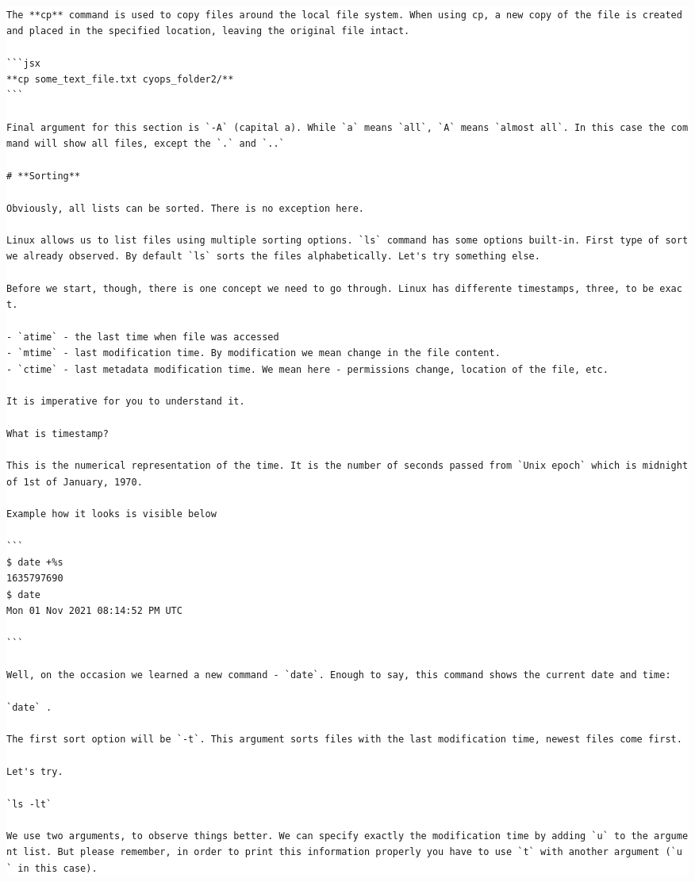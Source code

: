     The **cp** command is used to copy files around the local file system. When using cp, a new copy of the file is created and placed in the specified location, leaving the original file intact.
    
    ```jsx
    **cp some_text_file.txt cyops_folder2/**
    ```
    
    Final argument for this section is `-A` (capital a). While `a` means `all`, `A` means `almost all`. In this case the command will show all files, except the `.` and `..`
    
    # **Sorting**
    
    Obviously, all lists can be sorted. There is no exception here.
    
    Linux allows us to list files using multiple sorting options. `ls` command has some options built-in. First type of sort we already observed. By default `ls` sorts the files alphabetically. Let's try something else.
    
    Before we start, though, there is one concept we need to go through. Linux has differente timestamps, three, to be exact.
    
    - `atime` - the last time when file was accessed
    - `mtime` - last modification time. By modification we mean change in the file content.
    - `ctime` - last metadata modification time. We mean here - permissions change, location of the file, etc.
    
    It is imperative for you to understand it.
    
    What is timestamp?
    
    This is the numerical representation of the time. It is the number of seconds passed from `Unix epoch` which is midnight of 1st of January, 1970.
    
    Example how it looks is visible below
    
    ```
    $ date +%s
    1635797690
    $ date
    Mon 01 Nov 2021 08:14:52 PM UTC
    
    ```
    
    Well, on the occasion we learned a new command - `date`. Enough to say, this command shows the current date and time:
    
    `date` .
    
    The first sort option will be `-t`. This argument sorts files with the last modification time, newest files come first.
    
    Let's try.
    
    `ls -lt`
    
    We use two arguments, to observe things better. We can specify exactly the modification time by adding `u` to the argument list. But please remember, in order to print this information properly you have to use `t` with another argument (`u` in this case).
    